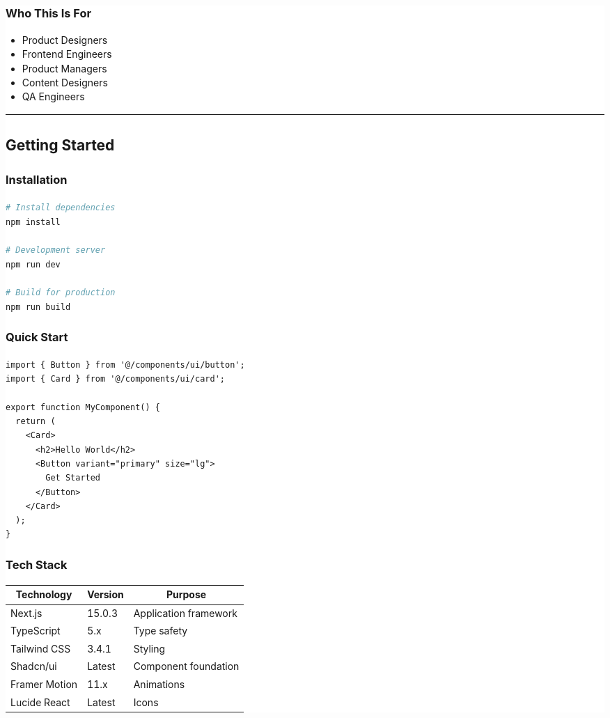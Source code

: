 ### Who This Is For

- Product Designers
- Frontend Engineers
- Product Managers
- Content Designers
- QA Engineers

---

## Getting Started

### Installation

```bash
# Install dependencies
npm install

# Development server
npm run dev

# Build for production
npm run build
```

### Quick Start

```tsx
import { Button } from '@/components/ui/button';
import { Card } from '@/components/ui/card';

export function MyComponent() {
  return (
    <Card>
      <h2>Hello World</h2>
      <Button variant="primary" size="lg">
        Get Started
      </Button>
    </Card>
  );
}
```

### Tech Stack

| Technology    | Version | Purpose               |
| ------------- | ------- | --------------------- |
| Next.js       | 15.0.3  | Application framework |
| TypeScript    | 5.x     | Type safety           |
| Tailwind CSS  | 3.4.1   | Styling               |
| Shadcn/ui     | Latest  | Component foundation  |
| Framer Motion | 11.x    | Animations            |
| Lucide React  | Latest  | Icons                 |

